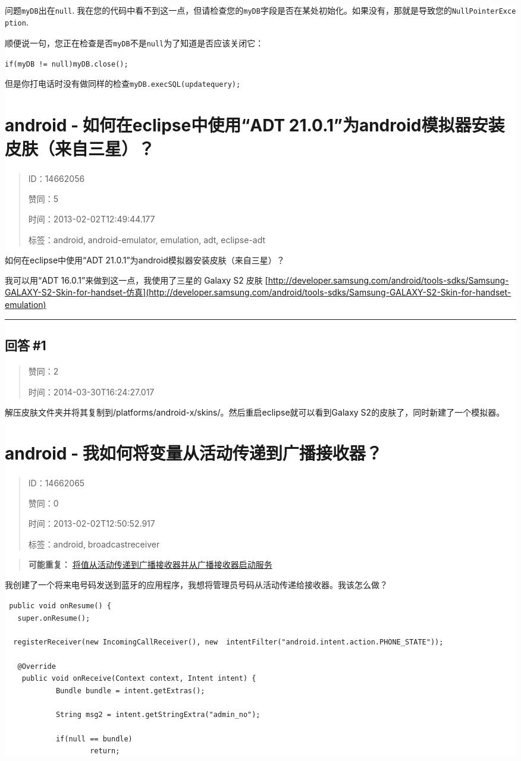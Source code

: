 问题`myDB`出在`null`. 我在您的代码中看不到这一点，但请检查您的`myDB`字段是否在某处初始化。如果没有，那就是导致您的`NullPointerException`.

顺便说一句，您正在检查是否`myDB`不是`null`为了知道是否应该关闭它：

```
if(myDB != null)myDB.close(); 
```

但是你打电话时没有做同样的检查`myDB.execSQL(updatequery);`

# android - 如何在eclipse中使用“ADT 21.0.1”为android模拟器安装皮肤（来自三星）？

> ID：14662056
> 
> 赞同：5
> 
> 时间：2013-02-02T12:49:44.177
> 
> 标签：android, android-emulator, emulation, adt, eclipse-adt

如何在eclipse中使用“ADT 21.0.1”为android模拟器安装皮肤（来自三星）？

我可以用“ADT 16.0.1”来做到这一点，我使用了三星的 Galaxy S2 皮肤 [http://developer.samsung.com/android/tools-sdks/Samsung-GALAXY-S2-Skin-for-handset-仿真](http://developer.samsung.com/android/tools-sdks/Samsung-GALAXY-S2-Skin-for-handset-emulation)

* * *

## 回答 #1

> 赞同：2
> 
> 时间：2014-03-30T16:24:27.017

解压皮肤文件夹并将其复制到/platforms/android-x/skins/。然后重启eclipse就可以看到Galaxy S2的皮肤了，同时新建了一个模拟器。

# android - 我如何将变量从活动传递到广播接收器？

> ID：14662065
> 
> 赞同：0
> 
> 时间：2013-02-02T12:50:52.917
> 
> 标签：android, broadcastreceiver

> **可能重复：**
> [将值从活动传递到广播接收器并从广播接收器启动服务](https://stackoverflow.com/questions/9390279/pass-a-value-from-activity-to-broadcastreceiver-and-start-a-service-from-the-bro)

我创建了一个将来电号码发送到蓝牙的应用程序，我想将管理员号码从活动传递给接收器。我该怎么做？

```
 public void onResume() {
   super.onResume();

  registerReceiver(new IncomingCallReceiver(), new  intentFilter("android.intent.action.PHONE_STATE"));

   @Override
    public void onReceive(Context context, Intent intent) {
            Bundle bundle = intent.getExtras();

            String msg2 = intent.getStringExtra("admin_no");

            if(null == bundle)
                    return;
```